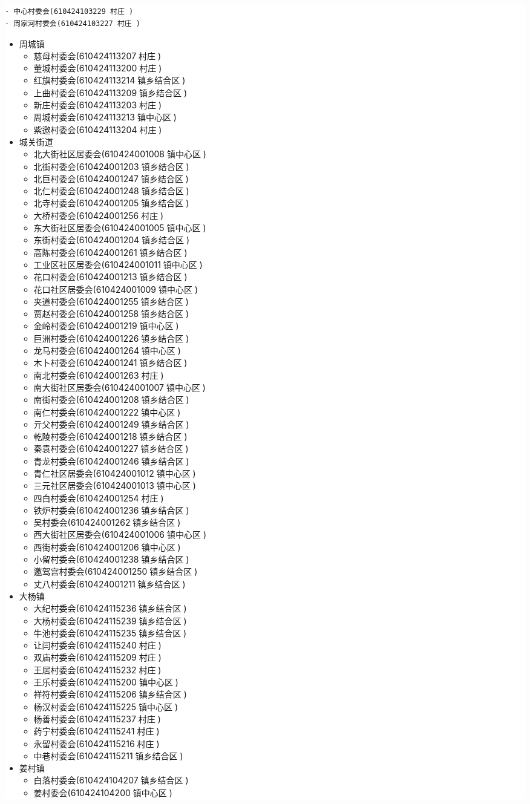     - 中心村委会(610424103229 村庄 )
    - 周家河村委会(610424103227 村庄 )
  - 周城镇
    - 慈母村委会(610424113207 村庄 )
    - 董城村委会(610424113200 村庄 )
    - 红旗村委会(610424113214 镇乡结合区 )
    - 上曲村委会(610424113209 镇乡结合区 )
    - 新庄村委会(610424113203 村庄 )
    - 周城村委会(610424113213 镇中心区 )
    - 紫邀村委会(610424113204 村庄 )
  - 城关街道
    - 北大街社区居委会(610424001008 镇中心区 )
    - 北街村委会(610424001203 镇乡结合区 )
    - 北巨村委会(610424001247 镇乡结合区 )
    - 北仁村委会(610424001248 镇乡结合区 )
    - 北寺村委会(610424001205 镇乡结合区 )
    - 大桥村委会(610424001256 村庄 )
    - 东大街社区居委会(610424001005 镇中心区 )
    - 东街村委会(610424001204 镇乡结合区 )
    - 高陈村委会(610424001261 镇乡结合区 )
    - 工业区社区居委会(610424001011 镇中心区 )
    - 花口村委会(610424001213 镇乡结合区 )
    - 花口社区居委会(610424001009 镇中心区 )
    - 夹道村委会(610424001255 镇乡结合区 )
    - 贾赵村委会(610424001258 镇乡结合区 )
    - 金岭村委会(610424001219 镇中心区 )
    - 巨洲村委会(610424001226 镇乡结合区 )
    - 龙马村委会(610424001264 镇中心区 )
    - 木卜村委会(610424001241 镇乡结合区 )
    - 南北村委会(610424001263 村庄 )
    - 南大街社区居委会(610424001007 镇中心区 )
    - 南街村委会(610424001208 镇乡结合区 )
    - 南仁村委会(610424001222 镇中心区 )
    - 亓父村委会(610424001249 镇乡结合区 )
    - 乾陵村委会(610424001218 镇乡结合区 )
    - 秦袁村委会(610424001227 镇乡结合区 )
    - 青龙村委会(610424001246 镇乡结合区 )
    - 青仁社区居委会(610424001012 镇中心区 )
    - 三元社区居委会(610424001013 镇中心区 )
    - 四白村委会(610424001254 村庄 )
    - 铁炉村委会(610424001236 镇乡结合区 )
    - 吴村委会(610424001262 镇乡结合区 )
    - 西大街社区居委会(610424001006 镇中心区 )
    - 西街村委会(610424001206 镇中心区 )
    - 小留村委会(610424001238 镇乡结合区 )
    - 邀驾宫村委会(610424001250 镇乡结合区 )
    - 丈八村委会(610424001211 镇乡结合区 )
  - 大杨镇
    - 大纪村委会(610424115236 镇乡结合区 )
    - 大杨村委会(610424115239 镇乡结合区 )
    - 牛池村委会(610424115235 镇乡结合区 )
    - 让闫村委会(610424115240 村庄 )
    - 双庙村委会(610424115209 村庄 )
    - 王居村委会(610424115232 村庄 )
    - 王乐村委会(610424115200 镇中心区 )
    - 祥符村委会(610424115206 镇乡结合区 )
    - 杨汉村委会(610424115225 镇中心区 )
    - 杨善村委会(610424115237 村庄 )
    - 药宁村委会(610424115241 村庄 )
    - 永留村委会(610424115216 村庄 )
    - 中巷村委会(610424115211 镇乡结合区 )
  - 姜村镇
    - 白落村委会(610424104207 镇乡结合区 )
    - 姜村委会(610424104200 镇中心区 )